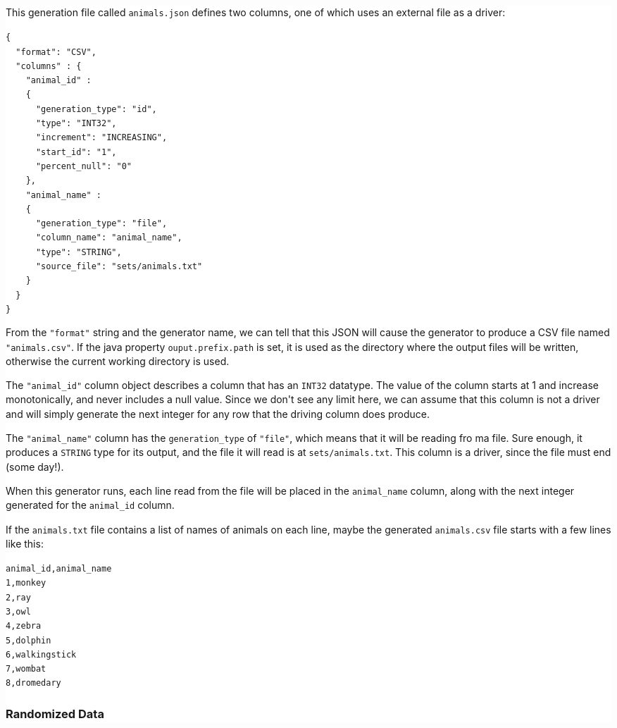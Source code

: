 This generation file called `animals.json` defines two columns, one of which uses an external file as a driver:

	{
	  "format": "CSV",
	  "columns" : {
	    "animal_id" :
	    {
	      "generation_type": "id",
	      "type": "INT32",
	      "increment": "INCREASING",
	      "start_id": "1",
	      "percent_null": "0"
	    },
	    "animal_name" :
	    {
	      "generation_type": "file",
	      "column_name": "animal_name",
	      "type": "STRING",
	      "source_file": "sets/animals.txt"
	    }
	  }
	}

From the `"format"` string and the generator name, we can tell that this JSON will cause the generator to produce a CSV file named `"animals.csv"`.  If the java property `ouput.prefix.path` is set, it is used as the directory where the output files will be written,
otherwise the current working directory is used.

The `"animal_id"` column object describes a column that has an `INT32` datatype. The value of the column starts at 1 and increase monotonically, and never includes a null value. Since we don't see any limit here, we can assume that this column is not a driver and will simply generate the next integer for any row that the driving column does produce.

The `"animal_name"` column has the `generation_type` of `"file"`, which means that it will be reading fro ma file. Sure enough, it produces a `STRING` type for its output, and the file it will read is at `sets/animals.txt`. This column is a driver, since the file must end (some day!).

When this generator runs, each line read from the file will be placed in the `animal_name` column, along with the next integer generated for the `animal_id` column.

If the `animals.txt` file contains a list of names of animals on each line, maybe the generated `animals.csv` file starts with a few lines like this:

	animal_id,animal_name
	1,monkey
	2,ray
	3,owl
	4,zebra
	5,dolphin
	6,walkingstick
	7,wombat
	8,dromedary

### Randomized Data ###
